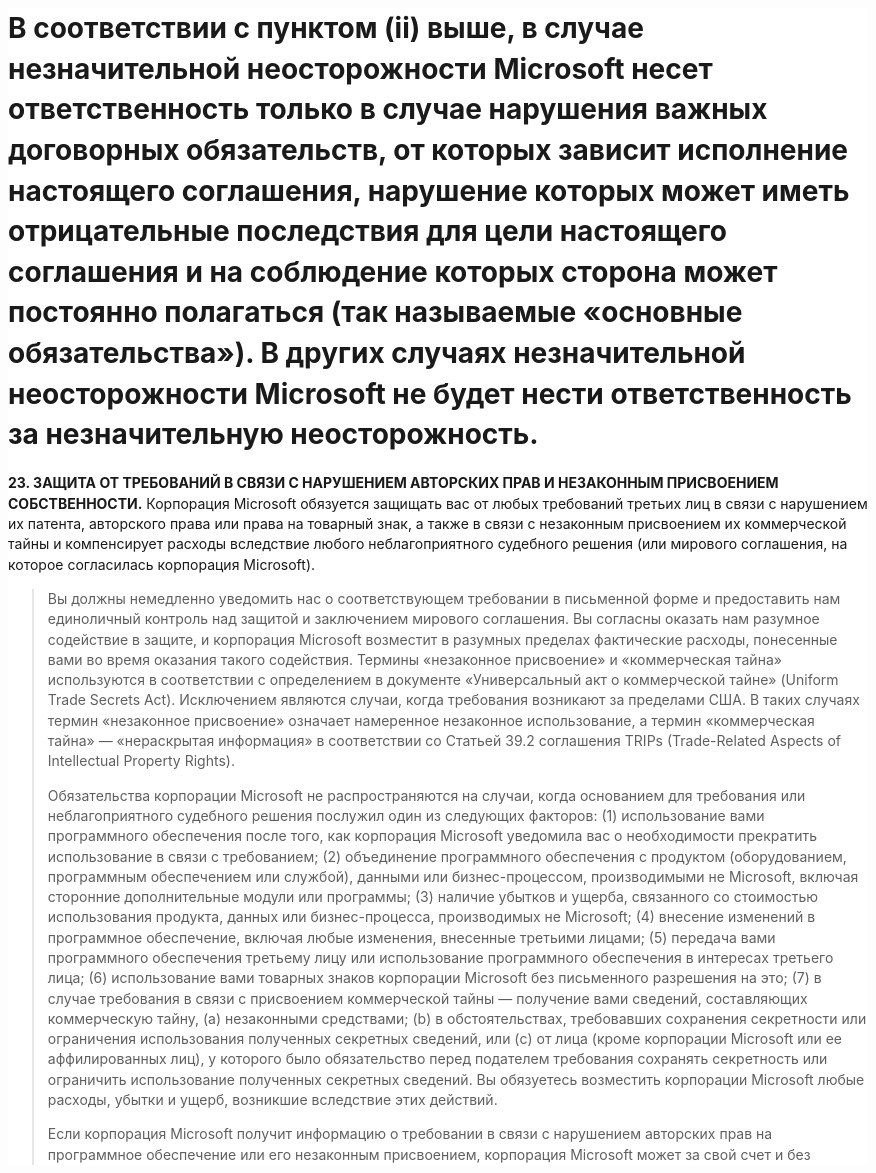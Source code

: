 В соответствии с пунктом (ii) выше, в случае незначительной неосторожности Microsoft несет ответственность только в случае нарушения важных договорных обязательств, от которых зависит исполнение настоящего соглашения, нарушение которых может иметь отрицательные последствия для цели настоящего соглашения и на соблюдение которых сторона может постоянно полагаться (так называемые «основные обязательства»). В других случаях незначительной неосторожности Microsoft не будет нести ответственность за незначительную неосторожность.
================================================================================================================================================================================================================================================================================================================================================================================================================================================================================================================================================

**23. ЗАЩИТА ОТ ТРЕБОВАНИЙ В СВЯЗИ С НАРУШЕНИЕМ АВТОРСКИХ ПРАВ И
НЕЗАКОННЫМ ПРИСВОЕНИЕМ СОБСТВЕННОСТИ.** Корпорация Microsoft обязуется
защищать вас от любых требований третьих лиц в связи с нарушением их
патента, авторского права или права на товарный знак, а также в связи с
незаконным присвоением их коммерческой тайны и компенсирует расходы
вследствие любого неблагоприятного судебного решения (или мирового
соглашения, на которое согласилась корпорация Microsoft).

> Вы должны немедленно уведомить нас о соответствующем требовании в
> письменной форме и предоставить нам единоличный контроль над защитой и
> заключением мирового соглашения. Вы согласны оказать нам разумное
> содействие в защите, и корпорация Microsoft возместит в разумных
> пределах фактические расходы, понесенные вами во время оказания такого
> содействия. Термины «незаконное присвоение» и «коммерческая тайна»
> используются в соответствии с определением в документе «Универсальный
> акт о коммерческой тайне» (Uniform Trade Secrets Act). Исключением
> являются случаи, когда требования возникают за пределами США. В таких
> случаях термин «незаконное присвоение» означает намеренное незаконное
> использование, а термин «коммерческая тайна» — «нераскрытая
> информация» в соответствии со Статьей 39.2 соглашения TRIPs
> (Trade-Related Aspects of Intellectual Property Rights).
>
> Обязательства корпорации Microsoft не распространяются на случаи,
> когда основанием для требования или неблагоприятного судебного решения
> послужил один из следующих факторов: (1) использование вами
> программного обеспечения после того, как корпорация Microsoft
> уведомила вас о необходимости прекратить использование в связи с
> требованием; (2) объединение программного обеспечения с продуктом
> (оборудованием, программным обеспечением или службой), данными или
> бизнес-процессом, производимыми не Microsoft, включая сторонние
> дополнительные модули или программы; (3) наличие убытков и ущерба,
> связанного со стоимостью использования продукта, данных или
> бизнес-процесса, производимых не Microsoft; (4) внесение изменений в
> программное обеспечение, включая любые изменения, внесенные третьими
> лицами; (5) передача вами программного обеспечения третьему лицу или
> использование программного обеспечения в интересах третьего лица; (6)
> использование вами товарных знаков корпорации Microsoft без
> письменного разрешения на это; (7) в случае требования в связи с
> присвоением коммерческой тайны — получение вами сведений, составляющих
> коммерческую тайну, (а) незаконными средствами; (b) в обстоятельствах,
> требовавших сохранения секретности или ограничения использования
> полученных секретных сведений, или (c) от лица (кроме корпорации
> Microsoft или ее аффилированных лиц), у которого было обязательство
> перед подателем требования сохранять секретность или ограничить
> использование полученных секретных сведений. Вы обязуетесь возместить
> корпорации Microsoft любые расходы, убытки и ущерб, возникшие
> вследствие этих действий.
>
> Если корпорация Microsoft получит информацию о требовании в связи с
> нарушением авторских прав на программное обеспечение или его
> незаконным присвоением, корпорация Microsoft может за свой счет и без